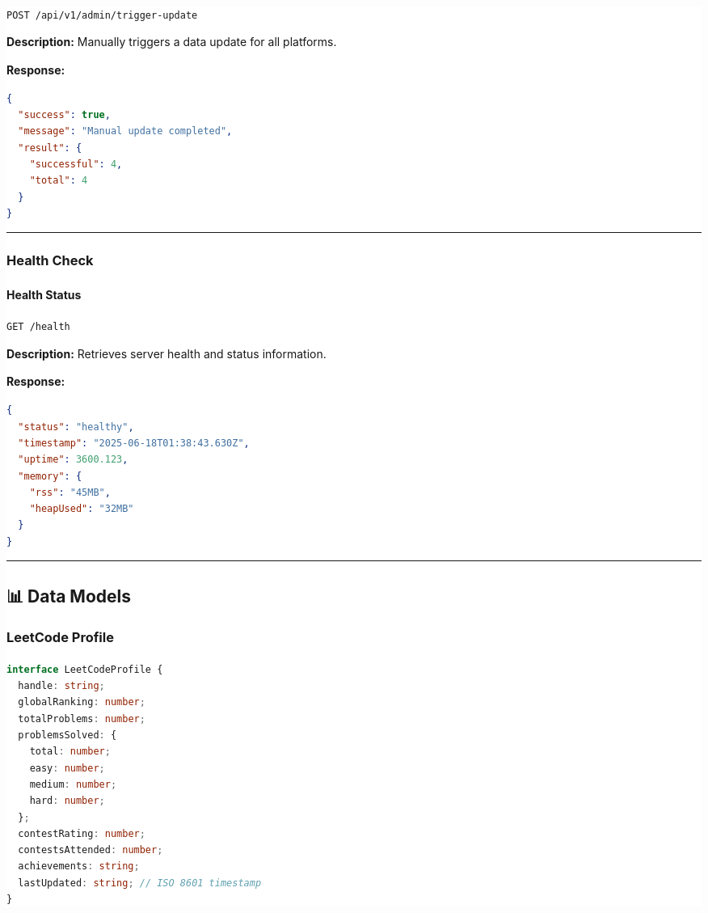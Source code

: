 ```http
POST /api/v1/admin/trigger-update
```

**Description:** Manually triggers a data update for all platforms.

**Response:**

```json
{
  "success": true,
  "message": "Manual update completed",
  "result": {
    "successful": 4,
    "total": 4
  }
}
```

---

### Health Check

#### Health Status

```http
GET /health
```

**Description:** Retrieves server health and status information.

**Response:**

```json
{
  "status": "healthy",
  "timestamp": "2025-06-18T01:38:43.630Z",
  "uptime": 3600.123,
  "memory": {
    "rss": "45MB",
    "heapUsed": "32MB"
  }
}
```

---

## 📊 Data Models

### LeetCode Profile

```typescript
interface LeetCodeProfile {
  handle: string;
  globalRanking: number;
  totalProblems: number;
  problemsSolved: {
    total: number;
    easy: number;
    medium: number;
    hard: number;
  };
  contestRating: number;
  contestsAttended: number;
  achievements: string;
  lastUpdated: string; // ISO 8601 timestamp
}
```
